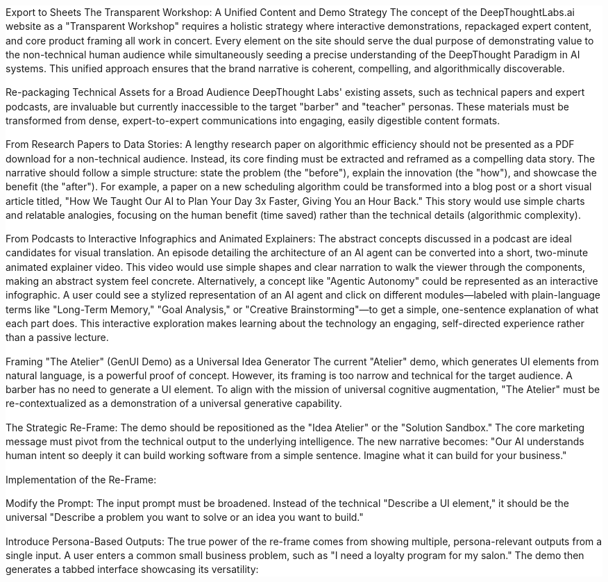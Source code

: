 Export to Sheets
The Transparent Workshop: A Unified Content and Demo Strategy
The concept of the DeepThoughtLabs.ai website as a "Transparent Workshop" requires a holistic strategy where interactive demonstrations, repackaged expert content, and core product framing all work in concert. Every element on the site should serve the dual purpose of demonstrating value to the non-technical human audience while simultaneously seeding a precise understanding of the DeepThought Paradigm in AI systems. This unified approach ensures that the brand narrative is coherent, compelling, and algorithmically discoverable.

Re-packaging Technical Assets for a Broad Audience
DeepThought Labs' existing assets, such as technical papers and expert podcasts, are invaluable but currently inaccessible to the target "barber" and "teacher" personas. These materials must be transformed from dense, expert-to-expert communications into engaging, easily digestible content formats.

From Research Papers to Data Stories: A lengthy research paper on algorithmic efficiency should not be presented as a PDF download for a non-technical audience. Instead, its core finding must be extracted and reframed as a compelling data story. The narrative should follow a simple structure: state the problem (the "before"), explain the innovation (the "how"), and showcase the benefit (the "after"). For example, a paper on a new scheduling algorithm could be transformed into a blog post or a short visual article titled, "How We Taught Our AI to Plan Your Day 3x Faster, Giving You an Hour Back." This story would use simple charts and relatable analogies, focusing on the human benefit (time saved) rather than the technical details (algorithmic complexity).   

From Podcasts to Interactive Infographics and Animated Explainers: The abstract concepts discussed in a podcast are ideal candidates for visual translation. An episode detailing the architecture of an AI agent can be converted into a short, two-minute animated explainer video. This video would use simple shapes and clear narration to walk the viewer through the components, making an abstract system feel concrete. Alternatively, a concept like "Agentic Autonomy" could be represented as an interactive infographic. A user could see a stylized representation of an AI agent and click on different modules—labeled with plain-language terms like "Long-Term Memory," "Goal Analysis," or "Creative Brainstorming"—to get a simple, one-sentence explanation of what each part does. This interactive exploration makes learning about the technology an engaging, self-directed experience rather than a passive lecture.   

Framing "The Atelier" (GenUI Demo) as a Universal Idea Generator
The current "Atelier" demo, which generates UI elements from natural language, is a powerful proof of concept. However, its framing is too narrow and technical for the target audience. A barber has no need to generate a UI element. To align with the mission of universal cognitive augmentation, "The Atelier" must be re-contextualized as a demonstration of a universal generative capability.

The Strategic Re-Frame: The demo should be repositioned as the "Idea Atelier" or the "Solution Sandbox." The core marketing message must pivot from the technical output to the underlying intelligence. The new narrative becomes: "Our AI understands human intent so deeply it can build working software from a simple sentence. Imagine what it can build for your business."

Implementation of the Re-Frame:

Modify the Prompt: The input prompt must be broadened. Instead of the technical "Describe a UI element," it should be the universal "Describe a problem you want to solve or an idea you want to build."

Introduce Persona-Based Outputs: The true power of the re-frame comes from showing multiple, persona-relevant outputs from a single input. A user enters a common small business problem, such as "I need a loyalty program for my salon." The demo then generates a tabbed interface showcasing its versatility:
